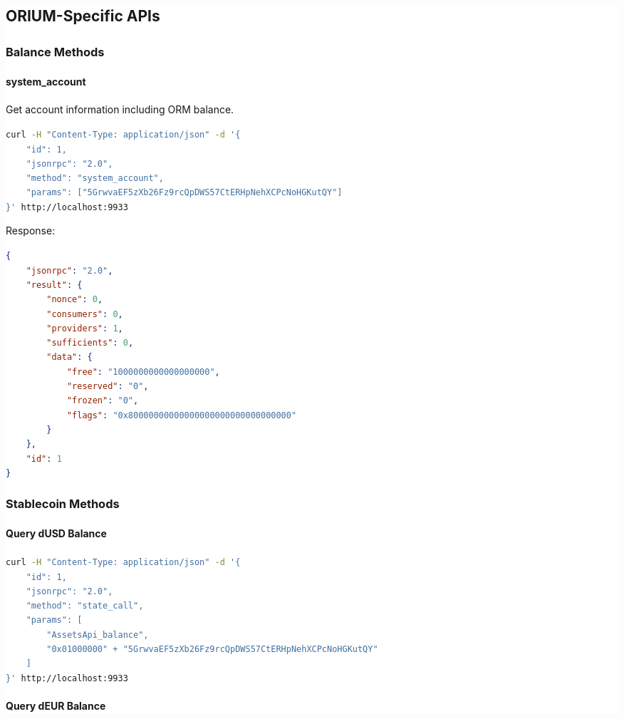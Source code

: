 ## ORIUM-Specific APIs

### Balance Methods

#### system_account
Get account information including ORM balance.

```bash
curl -H "Content-Type: application/json" -d '{
    "id": 1,
    "jsonrpc": "2.0",
    "method": "system_account",
    "params": ["5GrwvaEF5zXb26Fz9rcQpDWS57CtERHpNehXCPcNoHGKutQY"]
}' http://localhost:9933
```

Response:
```json
{
    "jsonrpc": "2.0",
    "result": {
        "nonce": 0,
        "consumers": 0,
        "providers": 1,
        "sufficients": 0,
        "data": {
            "free": "1000000000000000000",
            "reserved": "0",
            "frozen": "0",
            "flags": "0x80000000000000000000000000000000"
        }
    },
    "id": 1
}
```

### Stablecoin Methods

#### Query dUSD Balance

```bash
curl -H "Content-Type: application/json" -d '{
    "id": 1,
    "jsonrpc": "2.0",
    "method": "state_call",
    "params": [
        "AssetsApi_balance",
        "0x01000000" + "5GrwvaEF5zXb26Fz9rcQpDWS57CtERHpNehXCPcNoHGKutQY"
    ]
}' http://localhost:9933
```

#### Query dEUR Balance

